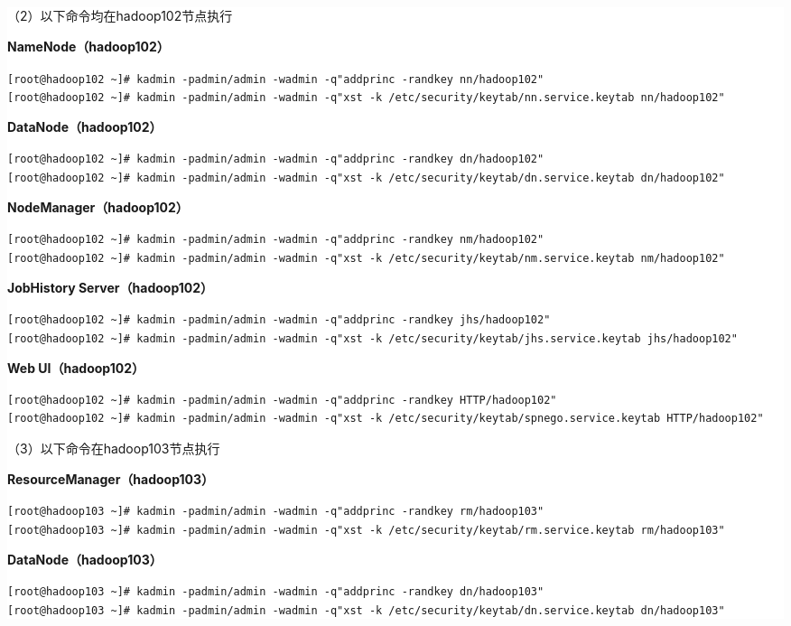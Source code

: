    

   （2）以下命令均在hadoop102节点执行

   **NameNode（hadoop102）**

   ```shell
   [root@hadoop102 ~]# kadmin -padmin/admin -wadmin -q"addprinc -randkey nn/hadoop102"
   [root@hadoop102 ~]# kadmin -padmin/admin -wadmin -q"xst -k /etc/security/keytab/nn.service.keytab nn/hadoop102"
   ```

   **DataNode（hadoop102）**

   ```shell
   [root@hadoop102 ~]# kadmin -padmin/admin -wadmin -q"addprinc -randkey dn/hadoop102"
   [root@hadoop102 ~]# kadmin -padmin/admin -wadmin -q"xst -k /etc/security/keytab/dn.service.keytab dn/hadoop102"
   ```

   

   **NodeManager（hadoop102）**

   ```shell
   [root@hadoop102 ~]# kadmin -padmin/admin -wadmin -q"addprinc -randkey nm/hadoop102"
   [root@hadoop102 ~]# kadmin -padmin/admin -wadmin -q"xst -k /etc/security/keytab/nm.service.keytab nm/hadoop102"
   ```

   

   **JobHistory Server（hadoop102）**

   ```shell
   [root@hadoop102 ~]# kadmin -padmin/admin -wadmin -q"addprinc -randkey jhs/hadoop102"
   [root@hadoop102 ~]# kadmin -padmin/admin -wadmin -q"xst -k /etc/security/keytab/jhs.service.keytab jhs/hadoop102"
   ```

   

   **Web UI（hadoop102）**

   ```shell
   [root@hadoop102 ~]# kadmin -padmin/admin -wadmin -q"addprinc -randkey HTTP/hadoop102"
   [root@hadoop102 ~]# kadmin -padmin/admin -wadmin -q"xst -k /etc/security/keytab/spnego.service.keytab HTTP/hadoop102"
   ```

   

   （3）以下命令在hadoop103节点执行

   **ResourceManager（hadoop103）**

   ```shell
   [root@hadoop103 ~]# kadmin -padmin/admin -wadmin -q"addprinc -randkey rm/hadoop103"
   [root@hadoop103 ~]# kadmin -padmin/admin -wadmin -q"xst -k /etc/security/keytab/rm.service.keytab rm/hadoop103"
   ```

   **DataNode（hadoop103）**

   ```shell
   [root@hadoop103 ~]# kadmin -padmin/admin -wadmin -q"addprinc -randkey dn/hadoop103"
   [root@hadoop103 ~]# kadmin -padmin/admin -wadmin -q"xst -k /etc/security/keytab/dn.service.keytab dn/hadoop103"
   ```
